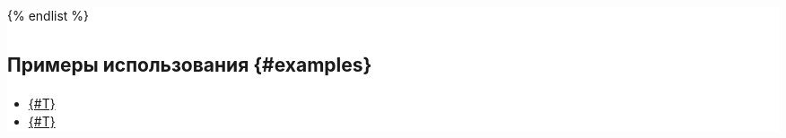 {% endlist %}

## Примеры использования {#examples}

* [{#T}](../tutorials/backup-baremetal.md)
* [{#T}](../tutorials/vm-with-backup-policy/index.md)
